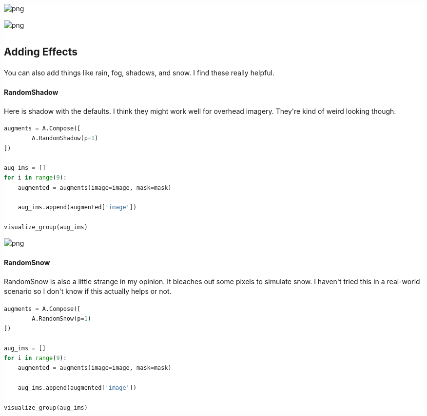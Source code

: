     
![png]({{site.baseurl}}/assets/img/2020-06-12-data-augmentation-with-albumentations_files/2020-06-12-data-augmentation-with-albumentations_67_3.png)
    



    
![png]({{site.baseurl}}/assets/img/2020-06-12-data-augmentation-with-albumentations_files/2020-06-12-data-augmentation-with-albumentations_67_4.png)
    


## Adding Effects

You can also add things like rain, fog, shadows, and snow. I find these really helpful.

#### RandomShadow

Here is shadow with the defaults. I think they might work well for overhead imagery. They're kind of weird looking though.


```python
augments = A.Compose([
        A.RandomShadow(p=1)
])

aug_ims = []
for i in range(9):
    augmented = augments(image=image, mask=mask)

    aug_ims.append(augmented['image'])

visualize_group(aug_ims)
```


    
![png]({{site.baseurl}}/assets/img/2020-06-12-data-augmentation-with-albumentations_files/2020-06-12-data-augmentation-with-albumentations_72_0.png)
    


#### RandomSnow

RandomSnow is also a little strange in my opinion. It bleaches out some pixels to simulate snow. I haven't tried this in a real-world scenario so I don't know if this actually helps or not.


```python
augments = A.Compose([
        A.RandomSnow(p=1)
])

aug_ims = []
for i in range(9):
    augmented = augments(image=image, mask=mask)

    aug_ims.append(augmented['image'])

visualize_group(aug_ims)
```
